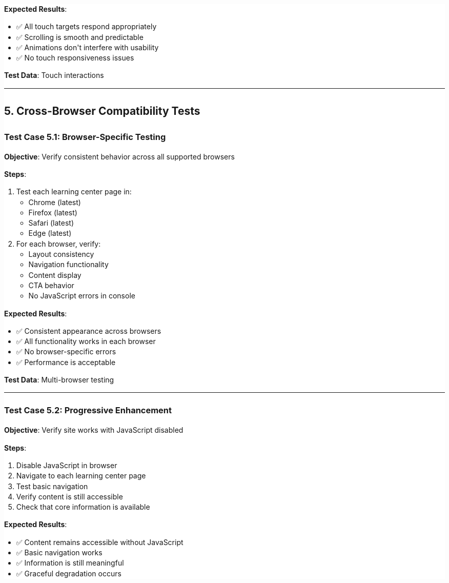 **Expected Results**:
- ✅ All touch targets respond appropriately
- ✅ Scrolling is smooth and predictable
- ✅ Animations don't interfere with usability
- ✅ No touch responsiveness issues

**Test Data**: Touch interactions

---

## 5. Cross-Browser Compatibility Tests

### Test Case 5.1: Browser-Specific Testing
**Objective**: Verify consistent behavior across all supported browsers

**Steps**:
1. Test each learning center page in:
   - Chrome (latest)
   - Firefox (latest)
   - Safari (latest)
   - Edge (latest)
2. For each browser, verify:
   - Layout consistency
   - Navigation functionality
   - Content display
   - CTA behavior
   - No JavaScript errors in console

**Expected Results**:
- ✅ Consistent appearance across browsers
- ✅ All functionality works in each browser
- ✅ No browser-specific errors
- ✅ Performance is acceptable

**Test Data**: Multi-browser testing

---

### Test Case 5.2: Progressive Enhancement
**Objective**: Verify site works with JavaScript disabled

**Steps**:
1. Disable JavaScript in browser
2. Navigate to each learning center page
3. Test basic navigation
4. Verify content is still accessible
5. Check that core information is available

**Expected Results**:
- ✅ Content remains accessible without JavaScript
- ✅ Basic navigation works
- ✅ Information is still meaningful
- ✅ Graceful degradation occurs
